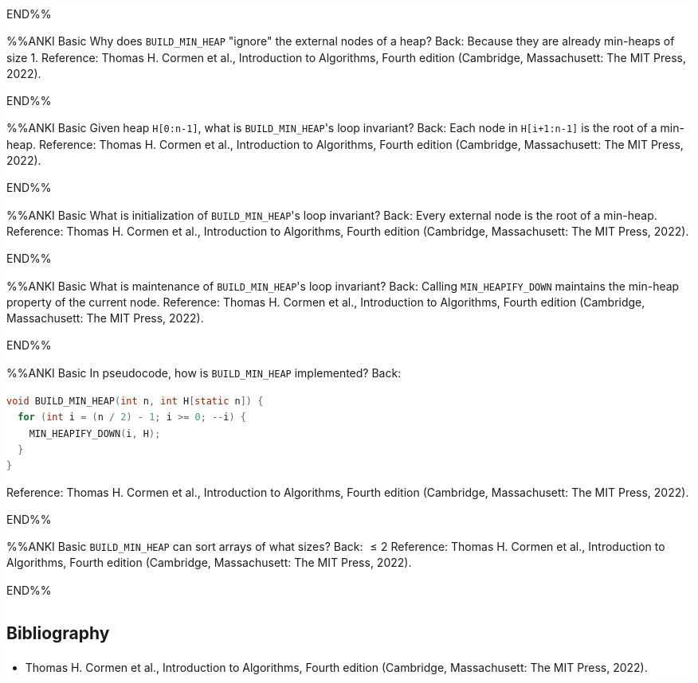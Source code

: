 END%%

%%ANKI
Basic
Why does `BUILD_MIN_HEAP` "ignore" the external nodes of a heap?
Back: Because they are already min-heaps of size $1$.
Reference: Thomas H. Cormen et al., Introduction to Algorithms, Fourth edition (Cambridge, Massachusett: The MIT Press, 2022).

END%%

%%ANKI
Basic
Given heap `H[0:n-1]`, what is `BUILD_MIN_HEAP`'s loop invariant?
Back: Each node in `H[i+1:n-1]` is the root of a min-heap.
Reference: Thomas H. Cormen et al., Introduction to Algorithms, Fourth edition (Cambridge, Massachusett: The MIT Press, 2022).

END%%

%%ANKI
Basic
What is initialization of `BUILD_MIN_HEAP`'s loop invariant?
Back: Every external node is the root of a min-heap.
Reference: Thomas H. Cormen et al., Introduction to Algorithms, Fourth edition (Cambridge, Massachusett: The MIT Press, 2022).

END%%

%%ANKI
Basic
What is maintenance of `BUILD_MIN_HEAP`'s loop invariant?
Back: Calling `MIN_HEAPIFY_DOWN` maintains the min-heap property of the current node.
Reference: Thomas H. Cormen et al., Introduction to Algorithms, Fourth edition (Cambridge, Massachusett: The MIT Press, 2022).

END%%

%%ANKI
Basic
In pseudocode, how is `BUILD_MIN_HEAP` implemented?
Back:
```c
void BUILD_MIN_HEAP(int n, int H[static n]) {
  for (int i = (n / 2) - 1; i >= 0; --i) {
    MIN_HEAPIFY_DOWN(i, H);
  }
}
```
Reference: Thomas H. Cormen et al., Introduction to Algorithms, Fourth edition (Cambridge, Massachusett: The MIT Press, 2022).

END%%

%%ANKI
Basic
`BUILD_MIN_HEAP` can sort arrays of what sizes?
Back: $\leq 2$
Reference: Thomas H. Cormen et al., Introduction to Algorithms, Fourth edition (Cambridge, Massachusett: The MIT Press, 2022).

END%%

## Bibliography

* Thomas H. Cormen et al., Introduction to Algorithms, Fourth edition (Cambridge, Massachusett: The MIT Press, 2022).